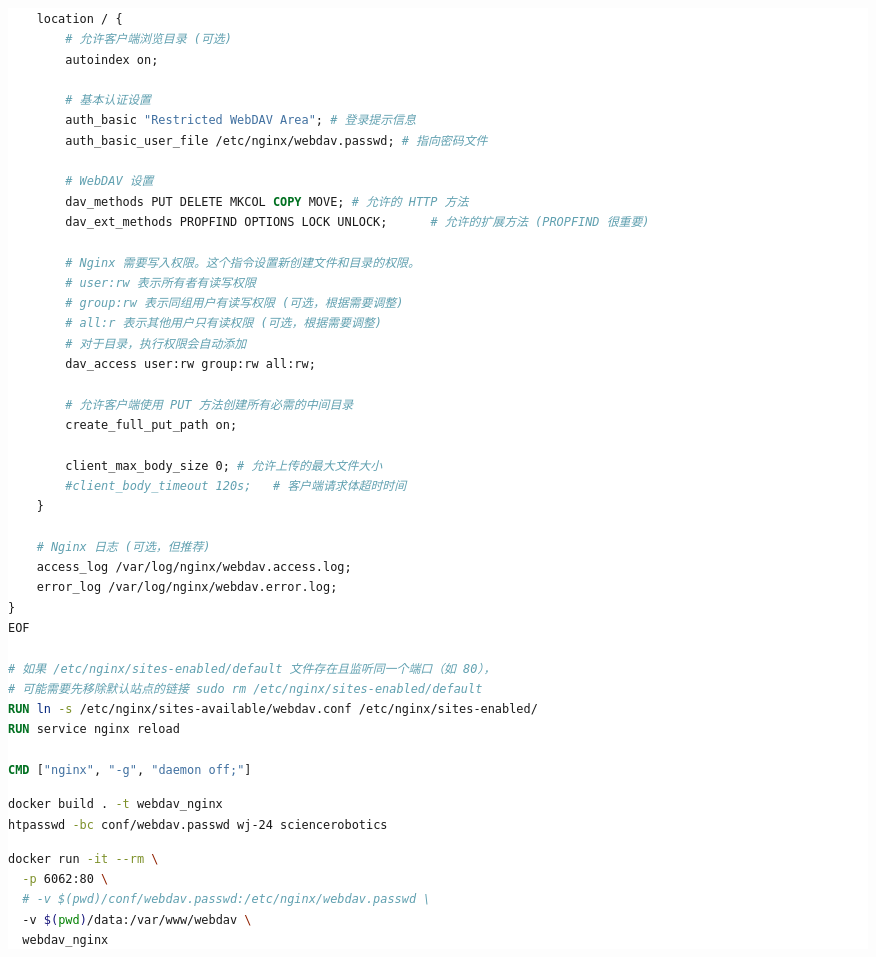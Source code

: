 ```Dockerfile
    location / {
        # 允许客户端浏览目录 (可选)
        autoindex on;

        # 基本认证设置
        auth_basic "Restricted WebDAV Area"; # 登录提示信息
        auth_basic_user_file /etc/nginx/webdav.passwd; # 指向密码文件

        # WebDAV 设置
        dav_methods PUT DELETE MKCOL COPY MOVE; # 允许的 HTTP 方法
        dav_ext_methods PROPFIND OPTIONS LOCK UNLOCK;      # 允许的扩展方法 (PROPFIND 很重要)

        # Nginx 需要写入权限。这个指令设置新创建文件和目录的权限。
        # user:rw 表示所有者有读写权限
        # group:rw 表示同组用户有读写权限 (可选，根据需要调整)
        # all:r 表示其他用户只有读权限 (可选，根据需要调整)
        # 对于目录，执行权限会自动添加
        dav_access user:rw group:rw all:rw;

        # 允许客户端使用 PUT 方法创建所有必需的中间目录
        create_full_put_path on;

        client_max_body_size 0; # 允许上传的最大文件大小
        #client_body_timeout 120s;   # 客户端请求体超时时间
    }

    # Nginx 日志 (可选，但推荐)
    access_log /var/log/nginx/webdav.access.log;
    error_log /var/log/nginx/webdav.error.log;
}
EOF

# 如果 /etc/nginx/sites-enabled/default 文件存在且监听同一个端口（如 80），
# 可能需要先移除默认站点的链接 sudo rm /etc/nginx/sites-enabled/default
RUN ln -s /etc/nginx/sites-available/webdav.conf /etc/nginx/sites-enabled/
RUN service nginx reload

CMD ["nginx", "-g", "daemon off;"]
```

```bash
docker build . -t webdav_nginx
htpasswd -bc conf/webdav.passwd wj-24 sciencerobotics
```

```bash
docker run -it --rm \
  -p 6062:80 \
  # -v $(pwd)/conf/webdav.passwd:/etc/nginx/webdav.passwd \
  -v $(pwd)/data:/var/www/webdav \
  webdav_nginx
```
